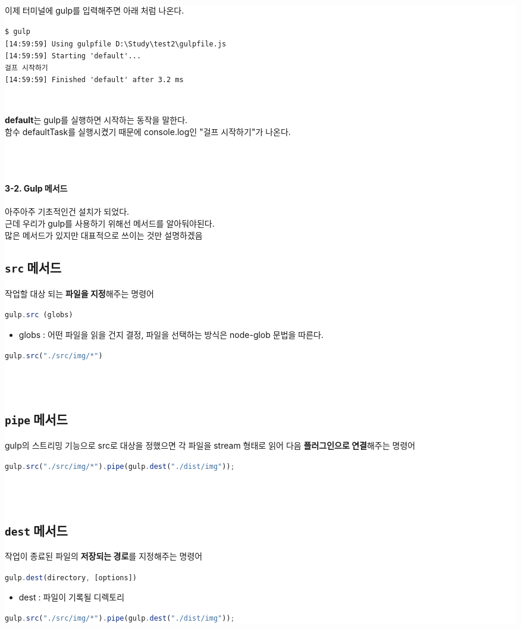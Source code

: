 
이제 터미널에 gulp를 입력해주면 아래 처럼 나온다.

```terminal
$ gulp
[14:59:59] Using gulpfile D:\Study\test2\gulpfile.js
[14:59:59] Starting 'default'...
걸프 시작하기
[14:59:59] Finished 'default' after 3.2 ms
```



<br>

**default**는 gulp를 실행하면 시작하는 동작을 말한다.  
함수 defaultTask를 실행시켰기 때문에 console.log인 "걸프 시작하기"가 나온다.


<br><br>

#### 3-2. Gulp 메서드 
아주아주 기초적인건 설치가 되었다.  
근데 우리가 gulp를 사용하기 위해선 메서드를 알아둬야된다.  
많은 메서드가 있지만 대표적으로 쓰이는 것만 설명하겠음

## `src` 메서드
작업할 대상 되는 **파일을 지정**해주는 명령어

```javascript
gulp.src (globs) 
```
-   globs : 어떤 파일을 읽을 건지 결정, 파일을 선택하는 방식은 node-glob 문법을 따른다.

```javascript
gulp.src("./src/img/*")
```
<br><br>

## `pipe` 메서드
gulp의 스트리밍 기능으로 src로 대상을 정했으면 각 파일을 stream 형태로 읽어 다음 **플러그인으로 연결**해주는 명령어

```javascript
gulp.src("./src/img/*").pipe(gulp.dest("./dist/img"));
```

<br><br>

## `dest` 메서드
작업이 종료된 파일의 **저장되는 경로**를 지정해주는 명령어

```javascript
gulp.dest(directory, [options])
```
-   dest : 파일이 기록될 디렉토리

```javascript
gulp.src("./src/img/*").pipe(gulp.dest("./dist/img"));
```
